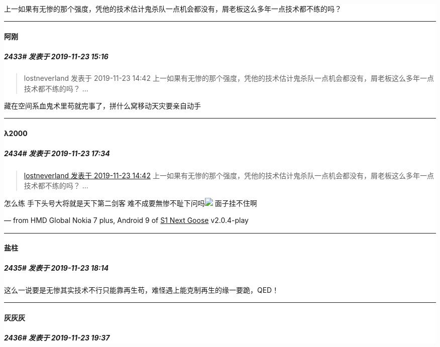 
上一如果有无惨的那个强度，凭他的技术估计鬼杀队一点机会都没有，屑老板这么多年一点技术都不练的吗？







-----

####  阿刚  
##### 2433#       发表于 2019-11-23 15:16



<blockquote>lostneverland 发表于 2019-11-23 14:42
上一如果有无惨的那个强度，凭他的技术估计鬼杀队一点机会都没有，屑老板这么多年一点技术都不练的吗？ ...</blockquote>
藏在空间系血鬼术里苟就完事了，拼什么窝移动天灾要亲自动手







-----

####  λ2000  
##### 2434#       发表于 2019-11-23 17:34



<blockquote><a href="httphttps://bbs.saraba1st.com/2b/forum.php?mod=redirect&amp;goto=findpost&amp;pid=45599800&amp;ptid=1577554" target="_blank">lostneverland 发表于 2019-11-23 14:42</a>
上一如果有无惨的那个强度，凭他的技术估计鬼杀队一点机会都没有，屑老板这么多年一点技术都不练的吗？ ...</blockquote>
怎么练 手下头号大将就是天下第二剑客 难不成要無惨不耻下问吗<img src="https://static.saraba1st.com/image/smiley/face2017/067.png" referrerpolicy="no-referrer">
面子挂不住啊

— from HMD Global Nokia 7 plus, Android 9 of [S1 Next Goose](https://pan.baidu.com/s/1mi43uRm) v2.0.4-play







-----

####  盐柱  
##### 2435#       发表于 2019-11-23 18:14




这么一说要是无惨其实技术不行只能靠再生苟，难怪遇上能克制再生的缘一要跪，QED！







-----

####  灰灰灰  
##### 2436#       发表于 2019-11-23 19:37
